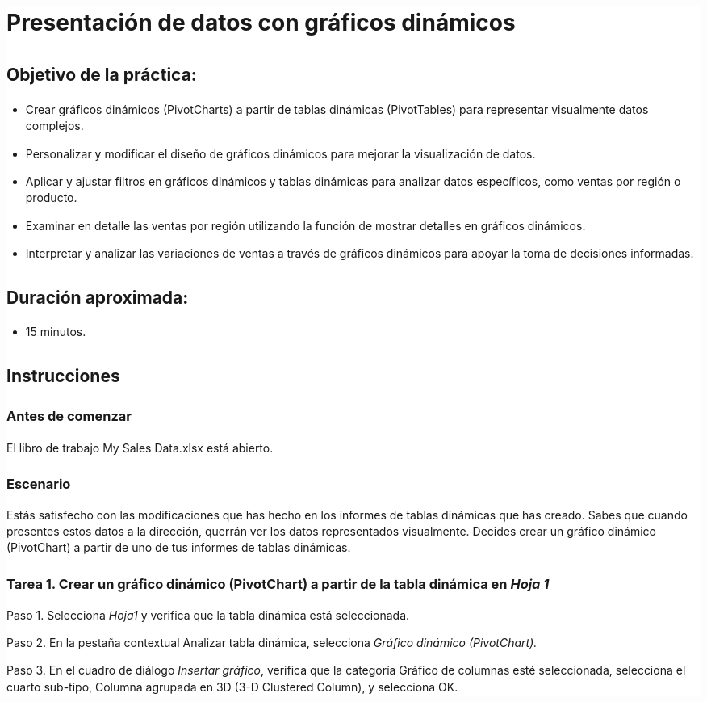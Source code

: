 

# Presentación de datos con gráficos dinámicos 

## Objetivo de la práctica:
- Crear gráficos dinámicos (PivotCharts) a partir de tablas dinámicas (PivotTables) para representar visualmente datos complejos.

- Personalizar y modificar el diseño de gráficos dinámicos para mejorar la visualización de datos.

- Aplicar y ajustar filtros en gráficos dinámicos y tablas dinámicas para analizar datos específicos, como ventas por región o producto.

- Examinar en detalle las ventas por región utilizando la función de mostrar detalles en gráficos dinámicos.

- Interpretar y analizar las variaciones de ventas a través de gráficos dinámicos para apoyar la toma de decisiones informadas.

## Duración aproximada:
- 15 minutos.


## Instrucciones 

### Antes de comenzar
El libro de trabajo My Sales Data.xlsx está abierto.
### Escenario
Estás satisfecho con las modificaciones que has hecho en los informes de tablas dinámicas que has creado. Sabes que cuando presentes estos datos a la dirección, querrán ver los datos representados visualmente. Decides crear un gráfico dinámico (PivotChart) a partir de uno de tus informes de tablas dinámicas.


### Tarea 1. Crear un gráfico dinámico (PivotChart) a partir de la tabla dinámica en _Hoja 1_

Paso 1. Selecciona _Hoja1_ y verifica que la tabla dinámica está seleccionada.

Paso 2. En la pestaña contextual Analizar tabla dinámica, selecciona _Gráfico dinámico (PivotChart)._

Paso 3. En el cuadro de diálogo _Insertar gráfico_, verifica que la categoría Gráfico de columnas esté seleccionada, selecciona el cuarto sub-tipo, Columna agrupada en 3D (3-D Clustered Column), y selecciona OK.


